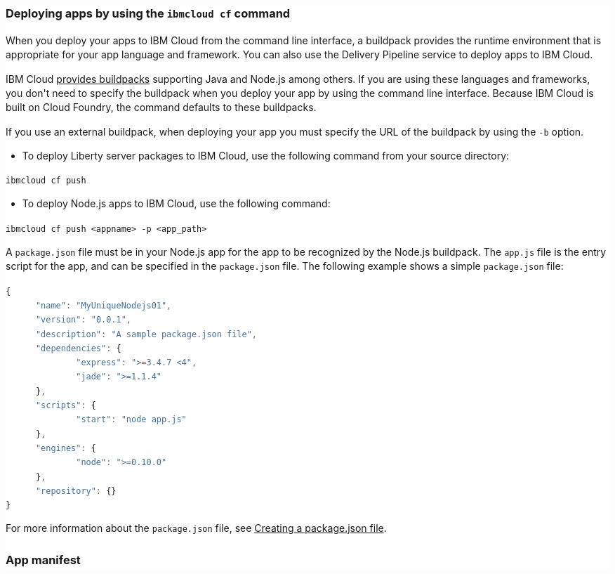 ### Deploying apps by using the `ibmcloud cf` command

When you deploy your apps to IBM Cloud from the command line interface, a  buildpack provides the runtime environment that is appropriate for your app language and framework. You can also use the Delivery Pipeline  service to deploy apps to IBM Cloud.

IBM Cloud [provides buildpacks](https://cloud.ibm.com/docs/cloud-foundry-public?topic=cloud-foundry-public-available_buildpacks) supporting Java and Node.js among others. If you are using these  languages and frameworks, you don't need to specify the buildpack when you deploy your app by using the command line interface. Because IBM Cloud is built on Cloud Foundry, the command defaults to these buildpacks.

If you use an external buildpack, when deploying your app you must specify the URL of the buildpack by using the `-b` option.

- To deploy Liberty server packages to IBM Cloud, use the following command from your source directory:

```
ibmcloud cf push
```

- To deploy Node.js apps to IBM Cloud, use the following command:

```
ibmcloud cf push <appname> -p <app_path>
```

A `package.json` file must be in your Node.js app for the app to be recognized by the Node.js buildpack. The `app.js` file is the entry script for the app, and can be specified in the `package.json` file. The            following example shows a simple `package.json` file:

```js
{
      "name": "MyUniqueNodejs01",
      "version": "0.0.1",
      "description": "A sample package.json file",
      "dependencies": {
              "express": ">=3.4.7 <4",
              "jade": ">=1.1.4"
      },
      "scripts": {
              "start": "node app.js"
      },
      "engines": {
              "node": ">=0.10.0"
      },
      "repository": {}
}
```

For more information about the `package.json` file, see [Creating a package.json file](https://docs.npmjs.com/creating-a-package-json-file).

### App manifest
